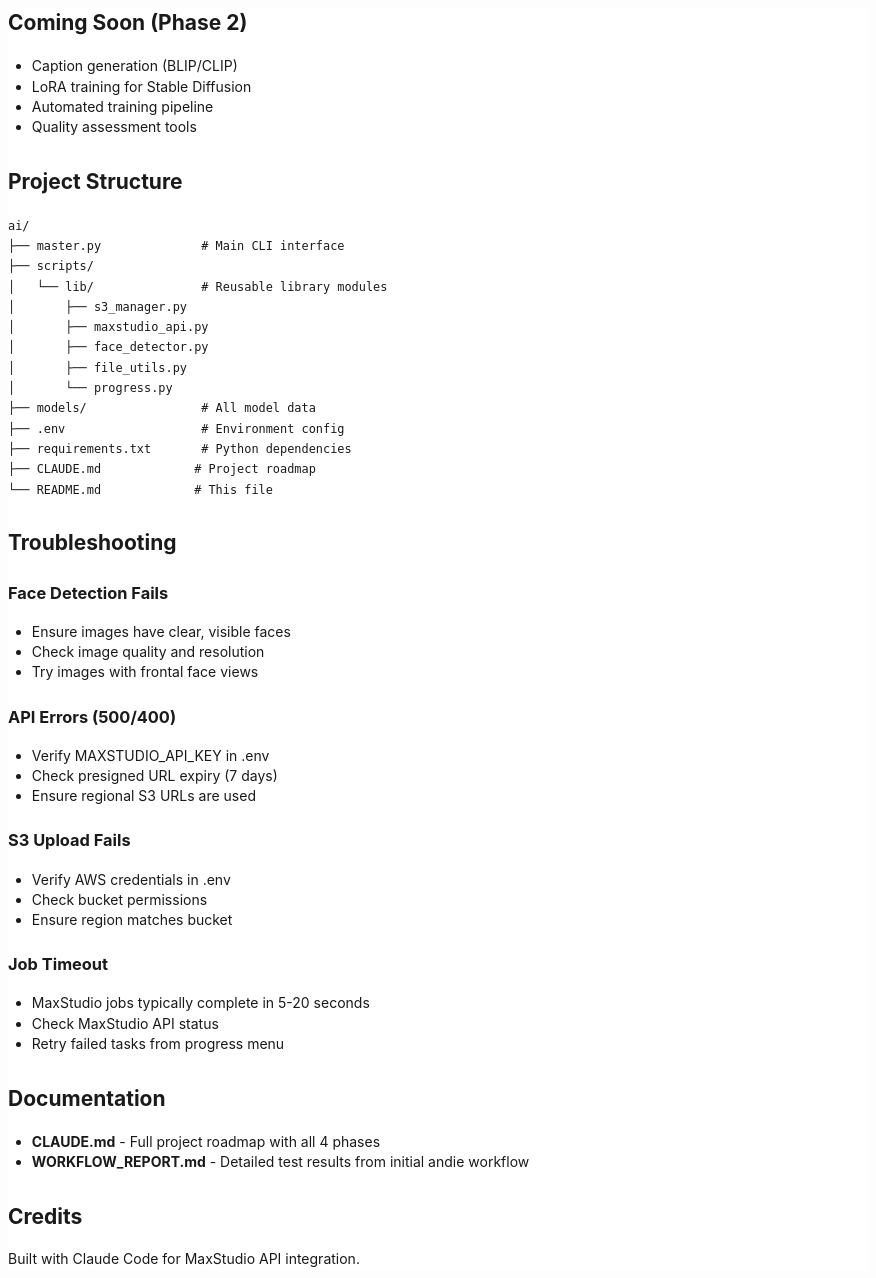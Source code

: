 ## Coming Soon (Phase 2)

- Caption generation (BLIP/CLIP)
- LoRA training for Stable Diffusion
- Automated training pipeline
- Quality assessment tools

## Project Structure

```
ai/
├── master.py              # Main CLI interface
├── scripts/
│   └── lib/               # Reusable library modules
│       ├── s3_manager.py
│       ├── maxstudio_api.py
│       ├── face_detector.py
│       ├── file_utils.py
│       └── progress.py
├── models/                # All model data
├── .env                   # Environment config
├── requirements.txt       # Python dependencies
├── CLAUDE.md             # Project roadmap
└── README.md             # This file
```

## Troubleshooting

### Face Detection Fails
- Ensure images have clear, visible faces
- Check image quality and resolution
- Try images with frontal face views

### API Errors (500/400)
- Verify MAXSTUDIO_API_KEY in .env
- Check presigned URL expiry (7 days)
- Ensure regional S3 URLs are used

### S3 Upload Fails
- Verify AWS credentials in .env
- Check bucket permissions
- Ensure region matches bucket

### Job Timeout
- MaxStudio jobs typically complete in 5-20 seconds
- Check MaxStudio API status
- Retry failed tasks from progress menu

## Documentation

- **CLAUDE.md** - Full project roadmap with all 4 phases
- **WORKFLOW_REPORT.md** - Detailed test results from initial andie workflow

## Credits

Built with Claude Code for MaxStudio API integration.